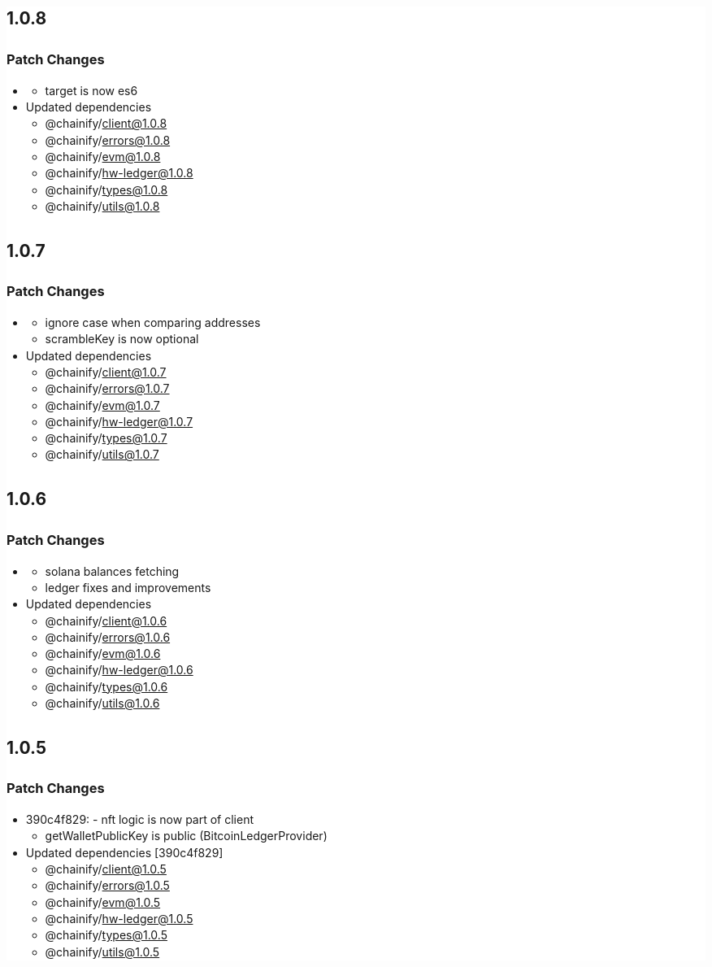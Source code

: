 ## 1.0.8

### Patch Changes

-   -   target is now es6
-   Updated dependencies
    -   @chainify/client@1.0.8
    -   @chainify/errors@1.0.8
    -   @chainify/evm@1.0.8
    -   @chainify/hw-ledger@1.0.8
    -   @chainify/types@1.0.8
    -   @chainify/utils@1.0.8

## 1.0.7

### Patch Changes

-   -   ignore case when comparing addresses
    -   scrambleKey is now optional
-   Updated dependencies
    -   @chainify/client@1.0.7
    -   @chainify/errors@1.0.7
    -   @chainify/evm@1.0.7
    -   @chainify/hw-ledger@1.0.7
    -   @chainify/types@1.0.7
    -   @chainify/utils@1.0.7

## 1.0.6

### Patch Changes

-   -   solana balances fetching
    -   ledger fixes and improvements
-   Updated dependencies
    -   @chainify/client@1.0.6
    -   @chainify/errors@1.0.6
    -   @chainify/evm@1.0.6
    -   @chainify/hw-ledger@1.0.6
    -   @chainify/types@1.0.6
    -   @chainify/utils@1.0.6

## 1.0.5

### Patch Changes

-   390c4f829: - nft logic is now part of client
    -   getWalletPublicKey is public (BitcoinLedgerProvider)
-   Updated dependencies [390c4f829]
    -   @chainify/client@1.0.5
    -   @chainify/errors@1.0.5
    -   @chainify/evm@1.0.5
    -   @chainify/hw-ledger@1.0.5
    -   @chainify/types@1.0.5
    -   @chainify/utils@1.0.5
